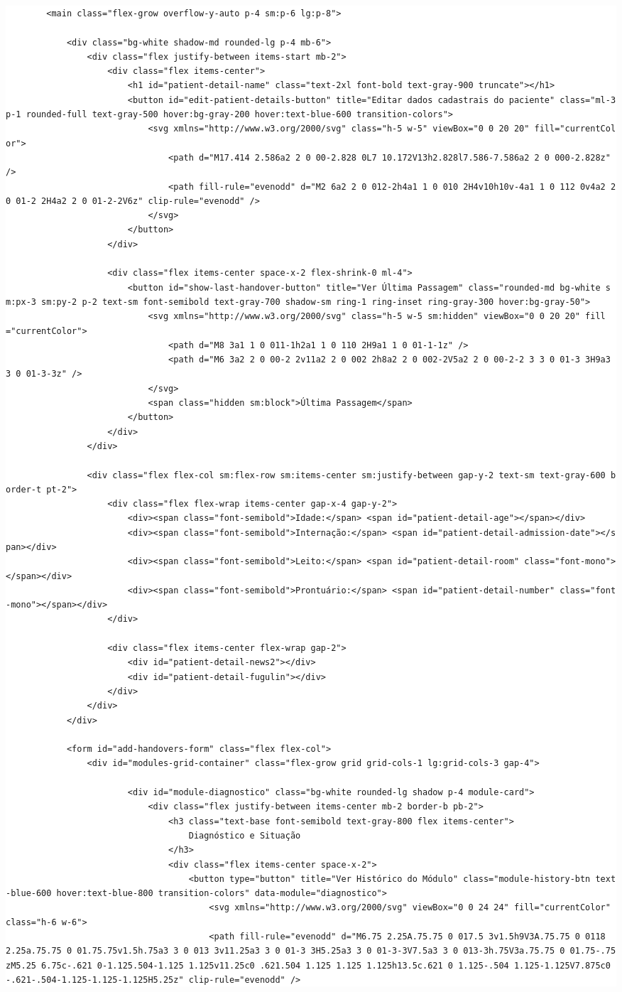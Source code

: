             <main class="flex-grow overflow-y-auto p-4 sm:p-6 lg:p-8">

                <div class="bg-white shadow-md rounded-lg p-4 mb-6">
                    <div class="flex justify-between items-start mb-2">
                        <div class="flex items-center">
                            <h1 id="patient-detail-name" class="text-2xl font-bold text-gray-900 truncate"></h1>
                            <button id="edit-patient-details-button" title="Editar dados cadastrais do paciente" class="ml-3 p-1 rounded-full text-gray-500 hover:bg-gray-200 hover:text-blue-600 transition-colors">
                                <svg xmlns="http://www.w3.org/2000/svg" class="h-5 w-5" viewBox="0 0 20 20" fill="currentColor">
                                    <path d="M17.414 2.586a2 2 0 00-2.828 0L7 10.172V13h2.828l7.586-7.586a2 2 0 000-2.828z" />
                                    <path fill-rule="evenodd" d="M2 6a2 2 0 012-2h4a1 1 0 010 2H4v10h10v-4a1 1 0 112 0v4a2 2 0 01-2 2H4a2 2 0 01-2-2V6z" clip-rule="evenodd" />
                                </svg>
                            </button>
                        </div>

                        <div class="flex items-center space-x-2 flex-shrink-0 ml-4">
                            <button id="show-last-handover-button" title="Ver Última Passagem" class="rounded-md bg-white sm:px-3 sm:py-2 p-2 text-sm font-semibold text-gray-700 shadow-sm ring-1 ring-inset ring-gray-300 hover:bg-gray-50"> 
                                <svg xmlns="http://www.w3.org/2000/svg" class="h-5 w-5 sm:hidden" viewBox="0 0 20 20" fill="currentColor">
                                    <path d="M8 3a1 1 0 011-1h2a1 1 0 110 2H9a1 1 0 01-1-1z" />
                                    <path d="M6 3a2 2 0 00-2 2v11a2 2 0 002 2h8a2 2 0 002-2V5a2 2 0 00-2-2 3 3 0 01-3 3H9a3 3 0 01-3-3z" />
                                </svg>
                                <span class="hidden sm:block">Última Passagem</span>
                            </button>
                        </div>
                    </div>

                    <div class="flex flex-col sm:flex-row sm:items-center sm:justify-between gap-y-2 text-sm text-gray-600 border-t pt-2">
                        <div class="flex flex-wrap items-center gap-x-4 gap-y-2">
                            <div><span class="font-semibold">Idade:</span> <span id="patient-detail-age"></span></div>
                            <div><span class="font-semibold">Internação:</span> <span id="patient-detail-admission-date"></span></div> 
                            <div><span class="font-semibold">Leito:</span> <span id="patient-detail-room" class="font-mono"></span></div>
                            <div><span class="font-semibold">Prontuário:</span> <span id="patient-detail-number" class="font-mono"></span></div>
                        </div>
                        
                        <div class="flex items-center flex-wrap gap-2">
                            <div id="patient-detail-news2"></div>
                            <div id="patient-detail-fugulin"></div>
                        </div>
                    </div>
                </div>

                <form id="add-handovers-form" class="flex flex-col">
                    <div id="modules-grid-container" class="flex-grow grid grid-cols-1 lg:grid-cols-3 gap-4">

                            <div id="module-diagnostico" class="bg-white rounded-lg shadow p-4 module-card">
                                <div class="flex justify-between items-center mb-2 border-b pb-2">
                                    <h3 class="text-base font-semibold text-gray-800 flex items-center">
                                        Diagnóstico e Situação
                                    </h3>
                                    <div class="flex items-center space-x-2">
                                        <button type="button" title="Ver Histórico do Módulo" class="module-history-btn text-blue-600 hover:text-blue-800 transition-colors" data-module="diagnostico">
                                            <svg xmlns="http://www.w3.org/2000/svg" viewBox="0 0 24 24" fill="currentColor" class="h-6 w-6">
                                            <path fill-rule="evenodd" d="M6.75 2.25A.75.75 0 017.5 3v1.5h9V3A.75.75 0 0118 2.25a.75.75 0 01.75.75v1.5h.75a3 3 0 013 3v11.25a3 3 0 01-3 3H5.25a3 3 0 01-3-3V7.5a3 3 0 013-3h.75V3a.75.75 0 01.75-.75zM5.25 6.75c-.621 0-1.125.504-1.125 1.125v11.25c0 .621.504 1.125 1.125 1.125h13.5c.621 0 1.125-.504 1.125-1.125V7.875c0-.621-.504-1.125-1.125-1.125H5.25z" clip-rule="evenodd" />